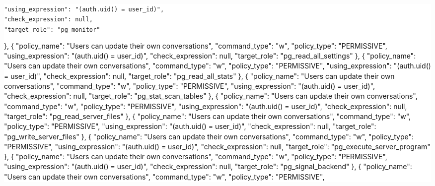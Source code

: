     "using_expression": "(auth.uid() = user_id)",
    "check_expression": null,
    "target_role": "pg_monitor"
  },
  {
    "policy_name": "Users can update their own conversations",
    "command_type": "w",
    "policy_type": "PERMISSIVE",
    "using_expression": "(auth.uid() = user_id)",
    "check_expression": null,
    "target_role": "pg_read_all_settings"
  },
  {
    "policy_name": "Users can update their own conversations",
    "command_type": "w",
    "policy_type": "PERMISSIVE",
    "using_expression": "(auth.uid() = user_id)",
    "check_expression": null,
    "target_role": "pg_read_all_stats"
  },
  {
    "policy_name": "Users can update their own conversations",
    "command_type": "w",
    "policy_type": "PERMISSIVE",
    "using_expression": "(auth.uid() = user_id)",
    "check_expression": null,
    "target_role": "pg_stat_scan_tables"
  },
  {
    "policy_name": "Users can update their own conversations",
    "command_type": "w",
    "policy_type": "PERMISSIVE",
    "using_expression": "(auth.uid() = user_id)",
    "check_expression": null,
    "target_role": "pg_read_server_files"
  },
  {
    "policy_name": "Users can update their own conversations",
    "command_type": "w",
    "policy_type": "PERMISSIVE",
    "using_expression": "(auth.uid() = user_id)",
    "check_expression": null,
    "target_role": "pg_write_server_files"
  },
  {
    "policy_name": "Users can update their own conversations",
    "command_type": "w",
    "policy_type": "PERMISSIVE",
    "using_expression": "(auth.uid() = user_id)",
    "check_expression": null,
    "target_role": "pg_execute_server_program"
  },
  {
    "policy_name": "Users can update their own conversations",
    "command_type": "w",
    "policy_type": "PERMISSIVE",
    "using_expression": "(auth.uid() = user_id)",
    "check_expression": null,
    "target_role": "pg_signal_backend"
  },
  {
    "policy_name": "Users can update their own conversations",
    "command_type": "w",
    "policy_type": "PERMISSIVE",